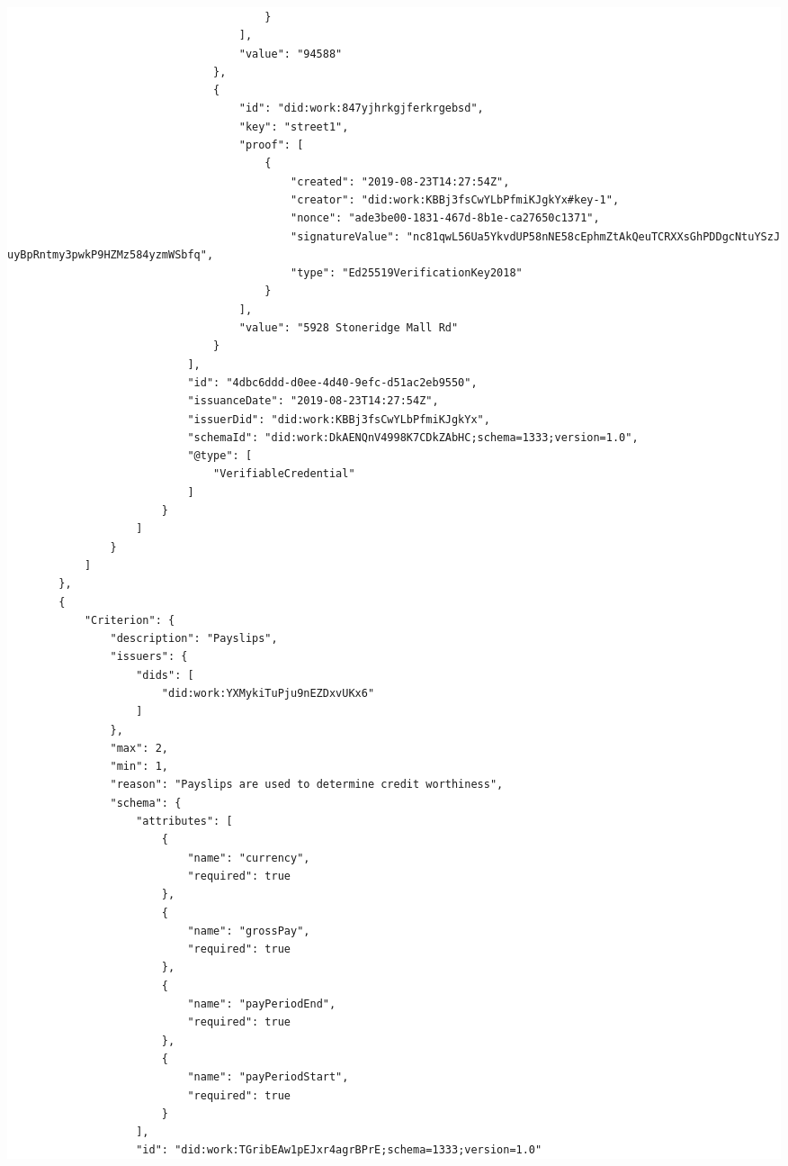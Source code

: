 ```
                                        }
                                    ],
                                    "value": "94588"
                                },
                                {
                                    "id": "did:work:847yjhrkgjferkrgebsd",
                                    "key": "street1",
                                    "proof": [
                                        {
                                            "created": "2019-08-23T14:27:54Z",
                                            "creator": "did:work:KBBj3fsCwYLbPfmiKJgkYx#key-1",
                                            "nonce": "ade3be00-1831-467d-8b1e-ca27650c1371",
                                            "signatureValue": "nc81qwL56Ua5YkvdUP58nNE58cEphmZtAkQeuTCRXXsGhPDDgcNtuYSzJuyBpRntmy3pwkP9HZMz584yzmWSbfq",
                                            "type": "Ed25519VerificationKey2018"
                                        }
                                    ],
                                    "value": "5928 Stoneridge Mall Rd"
                                }
                            ],
                            "id": "4dbc6ddd-d0ee-4d40-9efc-d51ac2eb9550",
                            "issuanceDate": "2019-08-23T14:27:54Z",
                            "issuerDid": "did:work:KBBj3fsCwYLbPfmiKJgkYx",
                            "schemaId": "did:work:DkAENQnV4998K7CDkZAbHC;schema=1333;version=1.0",
                            "@type": [
                                "VerifiableCredential"
                            ]
                        }
                    ]
                }
            ]
        },
        {
            "Criterion": {
                "description": "Payslips",
                "issuers": {
                    "dids": [
                        "did:work:YXMykiTuPju9nEZDxvUKx6"
                    ]
                },
                "max": 2,
                "min": 1,
                "reason": "Payslips are used to determine credit worthiness",
                "schema": {
                    "attributes": [
                        {
                            "name": "currency",
                            "required": true
                        },
                        {
                            "name": "grossPay",
                            "required": true
                        },
                        {
                            "name": "payPeriodEnd",
                            "required": true
                        },
                        {
                            "name": "payPeriodStart",
                            "required": true
                        }
                    ],
                    "id": "did:work:TGribEAw1pEJxr4agrBPrE;schema=1333;version=1.0"
```